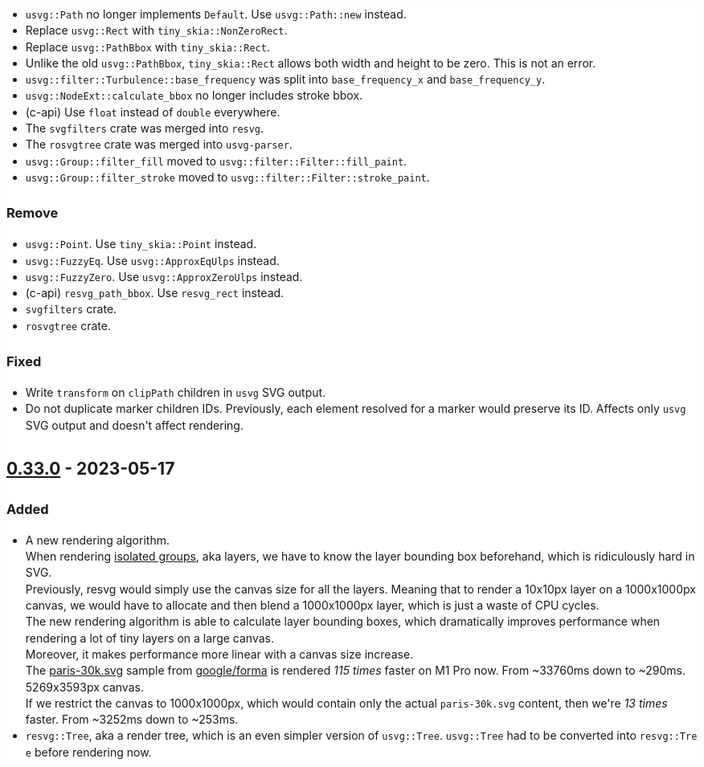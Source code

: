 - `usvg::Path` no longer implements `Default`. Use `usvg::Path::new` instead.
- Replace `usvg::Rect` with `tiny_skia::NonZeroRect`.
- Replace `usvg::PathBbox` with `tiny_skia::Rect`.
- Unlike the old `usvg::PathBbox`, `tiny_skia::Rect` allows both width and height to be zero.
  This is not an error.
- `usvg::filter::Turbulence::base_frequency` was split into `base_frequency_x` and `base_frequency_y`.
- `usvg::NodeExt::calculate_bbox` no longer includes stroke bbox.
- (c-api) Use `float` instead of `double` everywhere.
- The `svgfilters` crate was merged into `resvg`.
- The `rosvgtree` crate was merged into `usvg-parser`.
- `usvg::Group::filter_fill` moved to `usvg::filter::Filter::fill_paint`.
- `usvg::Group::filter_stroke` moved to `usvg::filter::Filter::stroke_paint`.

### Remove
- `usvg::Point`. Use `tiny_skia::Point` instead.
- `usvg::FuzzyEq`. Use `usvg::ApproxEqUlps` instead.
- `usvg::FuzzyZero`. Use `usvg::ApproxZeroUlps` instead.
- (c-api) `resvg_path_bbox`. Use `resvg_rect` instead.
- `svgfilters` crate.
- `rosvgtree` crate.

### Fixed
- Write `transform` on `clipPath` children in `usvg` SVG output.
- Do not duplicate marker children IDs.
  Previously, each element resolved for a marker would preserve its ID.
  Affects only `usvg` SVG output and doesn't affect rendering.

## [0.33.0] - 2023-05-17
### Added
- A new rendering algorithm.<br>
  When rendering [isolated groups](https://razrfalcon.github.io/notes-on-svg-parsing/isolated-groups.html),
  aka layers, we have to know the layer bounding box beforehand, which is ridiculously hard in SVG.<br>
  Previously, resvg would simply use the canvas size for all the layers.
  Meaning that to render a 10x10px layer on a 1000x1000px canvas, we would have to allocate and then blend
  a 1000x1000px layer, which is just a waste of CPU cycles.<br>
  The new rendering algorithm is able to calculate layer bounding boxes, which dramatically improves
  performance when rendering a lot of tiny layers on a large canvas.<br>
  Moreover, it makes performance more linear with a canvas size increase.<br>
  The [paris-30k.svg](https://github.com/google/forma/blob/681e8bfd348caa61aab47437e7d857764c2ce522/assets/svgs/paris-30k.svg)
  sample from [google/forma](https://github.com/google/forma) is rendered _115 times_ faster on M1 Pro now.
  From ~33760ms down to ~290ms. 5269x3593px canvas.<br>
  If we restrict the canvas to 1000x1000px, which would contain only the actual `paris-30k.svg` content,
  then we're _13 times_ faster. From ~3252ms down to ~253ms.
- `resvg::Tree`, aka a render tree, which is an even simpler version of `usvg::Tree`.
  `usvg::Tree` had to be converted into `resvg::Tree` before rendering now.


[Unreleased]: https://github.com/RazrFalcon/resvg/compare/v0.39.0...HEAD
[0.39.0]: https://github.com/RazrFalcon/resvg/compare/v0.38.0...v0.39.0
[0.38.0]: https://github.com/RazrFalcon/resvg/compare/v0.37.0...v0.38.0
[0.37.0]: https://github.com/RazrFalcon/resvg/compare/v0.36.0...v0.37.0
[0.36.0]: https://github.com/RazrFalcon/resvg/compare/v0.35.0...v0.36.0
[0.35.0]: https://github.com/RazrFalcon/resvg/compare/v0.34.1...v0.35.0
[0.34.1]: https://github.com/RazrFalcon/resvg/compare/v0.34.0...v0.34.1
[0.34.0]: https://github.com/RazrFalcon/resvg/compare/v0.33.0...v0.34.0
[0.33.0]: https://github.com/RazrFalcon/resvg/compare/v0.32.0...v0.33.0
[0.32.0]: https://github.com/RazrFalcon/resvg/compare/v0.31.1...v0.32.0
[0.31.1]: https://github.com/RazrFalcon/resvg/compare/v0.31.0...v0.31.1
[0.31.0]: https://github.com/RazrFalcon/resvg/compare/v0.30.0...v0.31.0
[0.30.0]: https://github.com/RazrFalcon/resvg/compare/v0.29.0...v0.30.0
[0.29.0]: https://github.com/RazrFalcon/resvg/compare/v0.28.0...v0.29.0
[0.28.0]: https://github.com/RazrFalcon/resvg/compare/v0.27.0...v0.28.0
[0.27.0]: https://github.com/RazrFalcon/resvg/compare/v0.26.1...v0.27.0
[0.26.1]: https://github.com/RazrFalcon/resvg/compare/v0.26.0...v0.26.1
[0.26.0]: https://github.com/RazrFalcon/resvg/compare/v0.25.0...v0.26.0
[0.25.0]: https://github.com/RazrFalcon/resvg/compare/v0.24.0...v0.25.0
[0.24.0]: https://github.com/RazrFalcon/resvg/compare/v0.23.0...v0.24.0
[0.23.0]: https://github.com/RazrFalcon/resvg/compare/v0.22.0...v0.23.0
[0.22.0]: https://github.com/RazrFalcon/resvg/compare/v0.21.0...v0.22.0
[0.21.0]: https://github.com/RazrFalcon/resvg/compare/v0.20.0...v0.21.0
[0.20.0]: https://github.com/RazrFalcon/resvg/compare/v0.19.0...v0.20.0
[0.19.0]: https://github.com/RazrFalcon/resvg/compare/v0.18.0...v0.19.0
[0.18.0]: https://github.com/RazrFalcon/resvg/compare/v0.17.0...v0.18.0
[0.17.0]: https://github.com/RazrFalcon/resvg/compare/v0.16.0...v0.17.0
[0.16.0]: https://github.com/RazrFalcon/resvg/compare/v0.15.0...v0.16.0
[0.15.0]: https://github.com/RazrFalcon/resvg/compare/v0.14.1...v0.15.0
[0.14.1]: https://github.com/RazrFalcon/resvg/compare/v0.14.0...v0.14.1
[0.14.0]: https://github.com/RazrFalcon/resvg/compare/v0.13.1...v0.14.0
[0.13.1]: https://github.com/RazrFalcon/resvg/compare/v0.13.0...v0.13.1
[0.13.0]: https://github.com/RazrFalcon/resvg/compare/v0.12.0...v0.13.0
[0.12.0]: https://github.com/RazrFalcon/resvg/compare/v0.11.0...v0.12.0
[0.11.0]: https://github.com/RazrFalcon/resvg/compare/v0.10.0...v0.11.0
[0.10.0]: https://github.com/RazrFalcon/resvg/compare/v0.9.1...v0.10.0
[0.9.1]: https://github.com/RazrFalcon/resvg/compare/v0.9.0...v0.9.1
[0.9.0]: https://github.com/RazrFalcon/resvg/compare/v0.8.0...v0.9.0
[0.8.0]: https://github.com/RazrFalcon/resvg/compare/v0.7.0...v0.8.0
[0.7.0]: https://github.com/RazrFalcon/resvg/compare/v0.6.1...v0.7.0
[0.6.1]: https://github.com/RazrFalcon/resvg/compare/v0.6.0...v0.6.1
[0.6.0]: https://github.com/RazrFalcon/resvg/compare/v0.5.0...v0.6.0
[0.5.0]: https://github.com/RazrFalcon/resvg/compare/v0.4.0...v0.5.0
[0.4.0]: https://github.com/RazrFalcon/resvg/compare/v0.3.0...v0.4.0
[0.3.0]: https://github.com/RazrFalcon/resvg/compare/v0.2.0...v0.3.0
[0.2.0]: https://github.com/RazrFalcon/resvg/compare/v0.1.0...v0.2.0